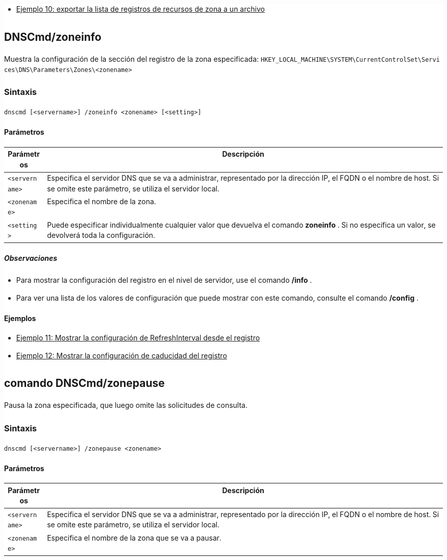 - [Ejemplo 10: exportar la lista de registros de recursos de zona a un archivo](/previous-versions/windows/it-pro/windows-server-2003/cc784399(v=ws.10)#example-10-export-zone-resource-records-list-to-a-file)

## <a name="dnscmd-zoneinfo"></a>DNSCmd/zoneinfo

Muestra la configuración de la sección del registro de la zona especificada: `HKEY_LOCAL_MACHINE\SYSTEM\CurrentControlSet\Services\DNS\Parameters\Zones\<zonename>`

### <a name="syntax"></a>Sintaxis

```
dnscmd [<servername>] /zoneinfo <zonename> [<setting>]
```

#### <a name="parameters"></a>Parámetros

| Parámetros | Descripción |
| ---------- | ----------- |
| `<servername>` | Especifica el servidor DNS que se va a administrar, representado por la dirección IP, el FQDN o el nombre de host. Si se omite este parámetro, se utiliza el servidor local. |
| `<zonename>` | Especifica el nombre de la zona. |
| `<setting>` | Puede especificar individualmente cualquier valor que devuelva el comando **zoneinfo** . Si no especifica un valor, se devolverá toda la configuración. |

##### <a name="remarks"></a>Observaciones

- Para mostrar la configuración del registro en el nivel de servidor, use el comando **/info** .

- Para ver una lista de los valores de configuración que puede mostrar con este comando, consulte el comando **/config** .

#### <a name="examples"></a>Ejemplos

- [Ejemplo 11: Mostrar la configuración de RefreshInterval desde el registro](/previous-versions/windows/it-pro/windows-server-2003/cc784399(v=ws.10)#example-11-display-refreshinterval-setting-from-the-registry)

- [Ejemplo 12: Mostrar la configuración de caducidad del registro](/previous-versions/windows/it-pro/windows-server-2003/cc784399(v=ws.10)#example-12-display-aging-setting-from-the-registry)

## <a name="dnscmd-zonepause-command"></a>comando DNSCmd/zonepause

Pausa la zona especificada, que luego omite las solicitudes de consulta.

### <a name="syntax"></a>Sintaxis

```
dnscmd [<servername>] /zonepause <zonename>
```

#### <a name="parameters"></a>Parámetros

| Parámetros | Descripción |
| ---------- | ----------- |
| `<servername>` | Especifica el servidor DNS que se va a administrar, representado por la dirección IP, el FQDN o el nombre de host. Si se omite este parámetro, se utiliza el servidor local. |
| `<zonename>` | Especifica el nombre de la zona que se va a pausar. |
